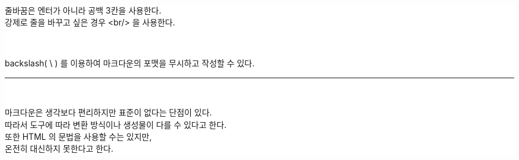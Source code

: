 줄바꿈은 엔터가 아니라 공백 3칸을 사용한다.   
강제로 줄을 바꾸고 싶은 경우 \<br/> 을 사용한다.

<br/>

backslash( \\ ) 를 이용하여 마크다운의 포맷을 무시하고 작성할 수 있다.

___

<br/>

마크다운은 생각보다 편리하지만 표준이 없다는 단점이 있다.   
따라서 도구에 따라 변환 방식이나 생성물이 다를 수 있다고 한다.   
또한 HTML 의 문법을 사용할 수는 있지만,   
온전히 대신하지 못한다고 한다.
